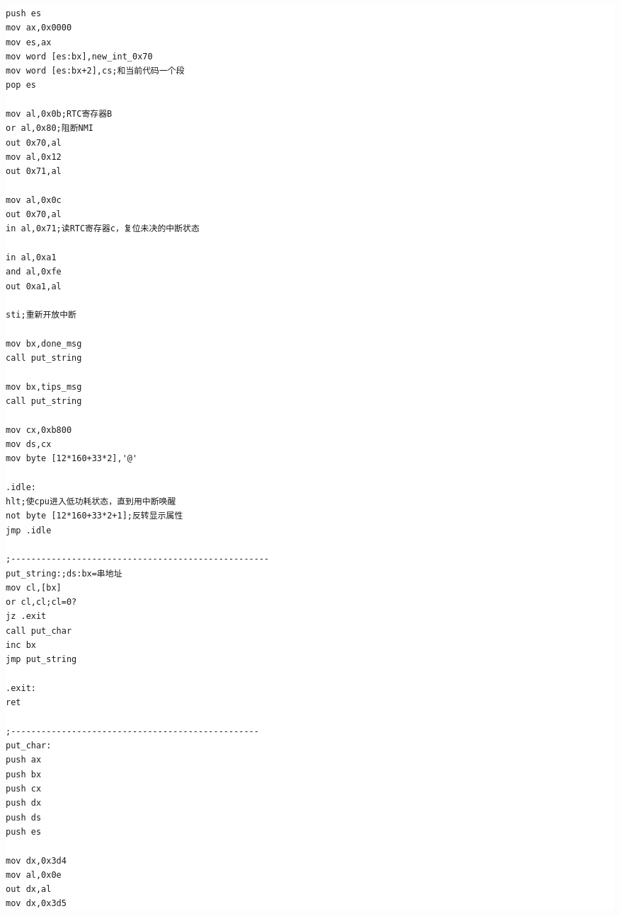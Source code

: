 ```assembly
push es
mov ax,0x0000
mov es,ax
mov word [es:bx],new_int_0x70
mov word [es:bx+2],cs;和当前代码一个段
pop es

mov al,0x0b;RTC寄存器B
or al,0x80;阻断NMI
out 0x70,al
mov al,0x12
out 0x71,al

mov al,0x0c
out 0x70,al
in al,0x71;读RTC寄存器c，复位未决的中断状态

in al,0xa1
and al,0xfe
out 0xa1,al

sti;重新开放中断

mov bx,done_msg
call put_string

mov bx,tips_msg
call put_string

mov cx,0xb800
mov ds,cx
mov byte [12*160+33*2],'@'

.idle:
hlt;使cpu进入低功耗状态，直到用中断唤醒
not byte [12*160+33*2+1];反转显示属性
jmp .idle

;---------------------------------------------------
put_string:;ds:bx=串地址
mov cl,[bx]
or cl,cl;cl=0?
jz .exit
call put_char
inc bx
jmp put_string

.exit:
ret

;-------------------------------------------------
put_char:
push ax
push bx
push cx
push dx
push ds
push es

mov dx,0x3d4
mov al,0x0e
out dx,al
mov dx,0x3d5
```